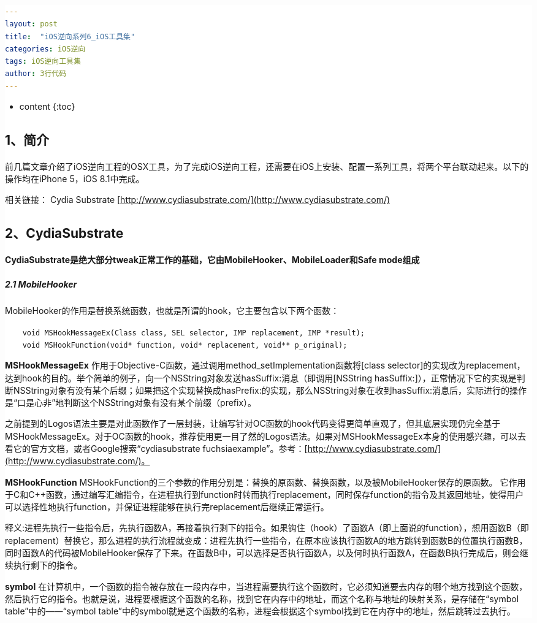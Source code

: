 ```yaml
---
layout: post
title:  "iOS逆向系列6_iOS工具集"
categories: iOS逆向
tags: iOS逆向工具集
author: 3行代码
---
```


* content
{:toc}


## 1、简介

前几篇文章介绍了iOS逆向工程的OSX工具，为了完成iOS逆向工程，还需要在iOS上安装、配置一系列工具，将两个平台联动起来。以下的操作均在iPhone 5，iOS 8.1中完成。

相关链接：
Cydia Substrate [http://www.cydiasubstrate.com/](http://www.cydiasubstrate.com/) 


## 2、CydiaSubstrate

**CydiaSubstrate是绝大部分tweak正常工作的基础，它由MobileHooker、MobileLoader和Safe mode组成**

##### 2.1 MobileHooker

MobileHooker的作用是替换系统函数，也就是所谓的hook，它主要包含以下两个函数：

		void MSHookMessageEx(Class class, SEL selector, IMP replacement, IMP *result);
		void MSHookFunction(void* function, void* replacement, void** p_original);
	
**MSHookMessageEx** 作用于Objective-C函数，通过调用method_setImplementation函数将[class selector]的实现改为replacement，达到hook的目的。举个简单的例子，向一个NSString对象发送hasSuffix:消息（即调用[NSString hasSuffix:]），正常情况下它的实现是判断NSString对象有没有某个后缀；如果把这个实现替换成hasPrefix:的实现，那么NSString对象在收到hasSuffix:消息后，实际进行的操作是“口是心非”地判断这个NSString对象有没有某个前缀（prefix）。

之前提到的Logos语法主要是对此函数作了一层封装，让编写针对OC函数的hook代码变得更简单直观了，但其底层实现仍完全基于MSHookMessageEx。对于OC函数的hook，推荐使用更一目了然的Logos语法。如果对MSHookMessageEx本身的使用感兴趣，可以去看它的官方文档，或者Google搜索“cydiasubstrate fuchsiaexample”。参考：[http://www.cydiasubstrate.com/](http://www.cydiasubstrate.com/)。

**MSHookFunction** 
MSHookFunction的三个参数的作用分别是：替换的原函数、替换函数，以及被MobileHooker保存的原函数。
它作用于C和C++函数，通过编写汇编指令，在进程执行到function时转而执行replacement，同时保存function的指令及其返回地址，使得用户可以选择性地执行function，并保证进程能够在执行完replacement后继续正常运行。

释义:进程先执行一些指令后，先执行函数A，再接着执行剩下的指令。如果钩住（hook）了函数A（即上面说的function），想用函数B（即replacement）替换它，那么进程的执行流程就变成：进程先执行一些指令，在原本应该执行函数A的地方跳转到函数B的位置执行函数B，同时函数A的代码被MobileHooker保存了下来。在函数B中，可以选择是否执行函数A，以及何时执行函数A，在函数B执行完成后，则会继续执行剩下的指令。


**symbol**
在计算机中，一个函数的指令被存放在一段内存中，当进程需要执行这个函数时，它必须知道要去内存的哪个地方找到这个函数，然后执行它的指令。也就是说，进程要根据这个函数的名称，找到它在内存中的地址，而这个名称与地址的映射关系，是存储在“symbol table”中的——“symbol table”中的symbol就是这个函数的名称，进程会根据这个symbol找到它在内存中的地址，然后跳转过去执行。
